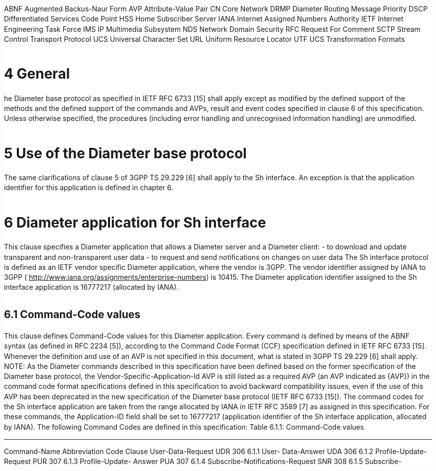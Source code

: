 ABNF Augmented Backus-Naur Form
AVP Attribute-Value Pair
CN Core Network
DRMP Diameter Routing Message Priority
DSCP Differentiated Services Code Point
HSS Home Subscriber Server
IANA Internet Assigned Numbers Authority
IETF Internet Engineering Task Force
IMS IP Multimedia Subsystem
NDS Network Domain Security
RFC Request For Comment
SCTP Stream Control Transport Protocol
UCS Universal Character Set
URL Uniform Resource Locator
UTF UCS Transformation Formats
# 4 General
he Diameter base protocol as specified in IETF RFC 6733 [15] shall apply
except as modified by the defined support of the methods and the defined
support of the commands and AVPs, result and event codes specified in clause 6
of this specification. Unless otherwise specified, the procedures (including
error handling and unrecognised information handling) are unmodified.
# 5 Use of the Diameter base protocol
The same clarifications of clause 5 of 3GPP TS 29.229 [6] shall apply to the
Sh interface. An exception is that the application identifier for this
application is defined in chapter 6.
# 6 Diameter application for Sh interface
This clause specifies a Diameter application that allows a Diameter server and
a Diameter client:
\- to download and update transparent and non-transparent user data
\- to request and send notifications on changes on user data
The Sh interface protocol is defined as an IETF vendor specific Diameter
application, where the vendor is 3GPP. The vendor identifier assigned by IANA
to 3GPP ( http://www.iana.org/assignments/enterprise-numbers) is 10415.
The Diameter application identifier assigned to the Sh interface application
is 16777217 (allocated by IANA).
## 6.1 Command-Code values
This clause defines Command-Code values for this Diameter application.
Every command is defined by means of the ABNF syntax (as defined in RFC 2234
[5]), according to the Command Code Format (CCF) specification defined in IETF
RFC 6733 [15]. Whenever the definition and use of an AVP is not specified in
this document, what is stated in 3GPP TS 29.229 [6] shall apply.
NOTE: As the Diameter commands described in this specification have been
defined based on the former specification of the Diameter base protocol, the
Vendor-Specific-Application-Id AVP is still listed as a required AVP (an AVP
indicated as {AVP}) in the command code format specifications defined in this
specification to avoid backward compatibility issues, even if the use of this
AVP has been deprecated in the new specification of the Diameter base protocol
(IETF RFC 6733 [15]).
The command codes for the Sh interface application are taken from the range
allocated by IANA in IETF RFC 3589 [7] as assigned in this specification. For
these commands, the Application-ID field shall be set to 16777217 (application
identifier of the Sh interface application, allocated by IANA).
The following Command Codes are defined in this specification:
Table 6.1.1: Command-Code values
* * *
Command-Name Abbreviation Code Clause User-Data-Request UDR 306 6.1.1 User-
Data-Answer UDA 306 6.1.2 Profile-Update-Request PUR 307 6.1.3 Profile-Update-
Answer PUA 307 6.1.4 Subscribe-Notifications-Request SNR 308 6.1.5 Subscribe-